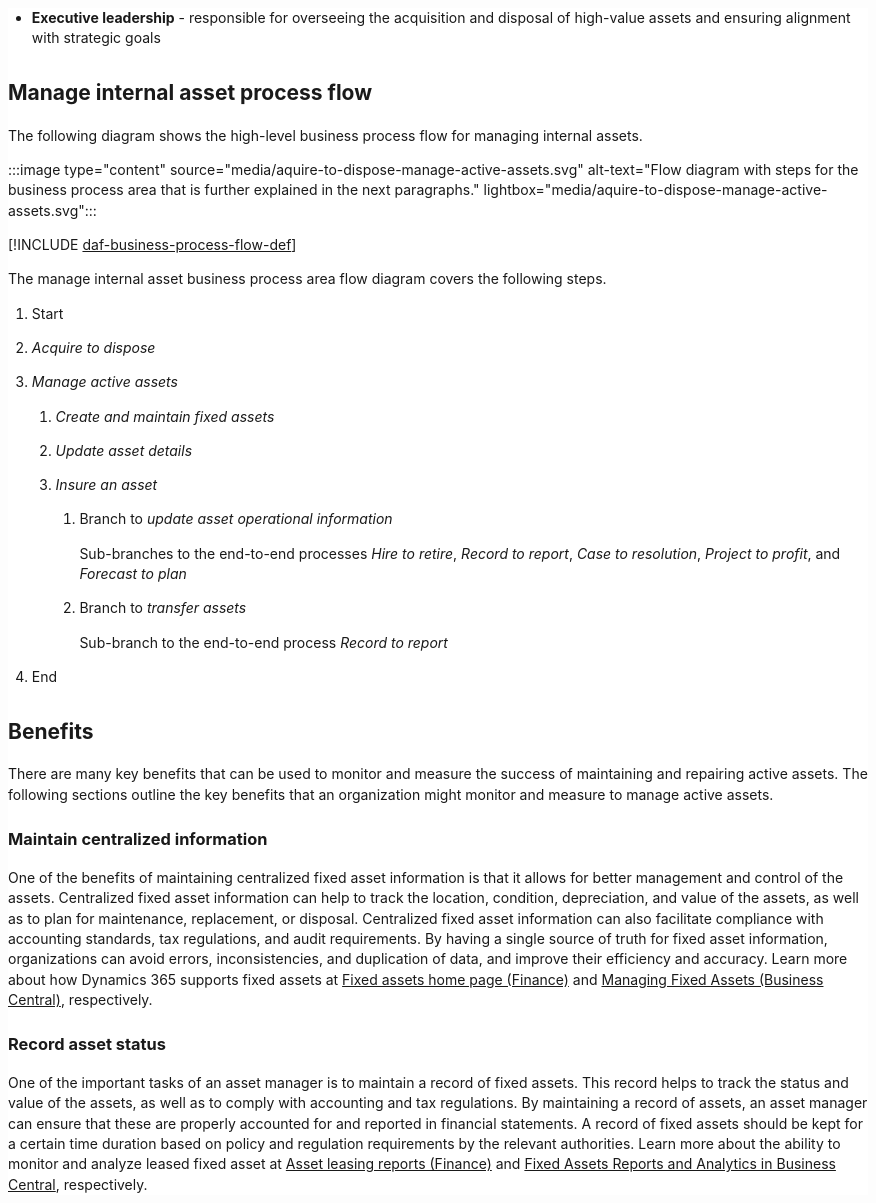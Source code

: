 - **Executive leadership** - responsible for overseeing the acquisition and disposal of high-value assets and ensuring alignment with strategic goals

## Manage internal asset process flow

The following diagram shows the high-level business process flow for managing internal assets.

:::image type="content" source="media/aquire-to-dispose-manage-active-assets.svg" alt-text="Flow diagram with steps for the business process area that is further explained in the next paragraphs." lightbox="media/aquire-to-dispose-manage-active-assets.svg":::

[!INCLUDE [daf-business-process-flow-def](~/../shared-content/shared/guidance-includes/daf-business-process-flow-def.md)]

The manage internal asset business process area flow diagram covers the following steps.

1. Start
1. *Acquire to dispose*
1. *Manage active assets*

    1. *Create and maintain fixed assets*
    2. *Update asset details*
    3. *Insure an asset*

        1. Branch to *update asset operational information*  

            Sub-branches to the end-to-end processes *Hire to retire*, *Record to report*, *Case to resolution*, *Project to profit*, and *Forecast to plan*  
        2. Branch to *transfer assets*

            Sub-branch to the end-to-end process *Record to report*  
1. End

## Benefits

There are many key benefits that can be used to monitor and measure the success of maintaining and repairing active assets. The following sections outline the key benefits that an organization might monitor and measure to manage active assets. 

### Maintain centralized information

One of the benefits of maintaining centralized fixed asset information is that it allows for better management and control of the assets. Centralized fixed asset information can help to track the location, condition, depreciation, and value of the assets, as well as to plan for maintenance, replacement, or disposal. Centralized fixed asset information can also facilitate compliance with accounting standards, tax regulations, and audit requirements. By having a single source of truth for fixed asset information, organizations can avoid errors, inconsistencies, and duplication of data, and improve their efficiency and accuracy. Learn more about how Dynamics 365 supports fixed assets at [Fixed assets home page (Finance)](/dynamics365/finance/fixed-assets/fixed-assets) and [Managing Fixed Assets (Business Central)](/dynamics365/business-central/fa-manage), respectively.  

### Record asset status

One of the important tasks of an asset manager is to maintain a record of fixed assets. This record helps to track the status and value of the assets, as well as to comply with accounting and tax regulations. By maintaining a record of assets, an asset manager can ensure that these are properly accounted for and reported in financial statements. A record of fixed assets should be kept for a certain time duration based on policy and regulation requirements by the relevant authorities. Learn more about the ability to monitor and analyze leased fixed asset at [Asset leasing reports (Finance)](/dynamics365/finance/asset-leasing/asset-leasing-rprts) and [Fixed Assets Reports and Analytics in Business Central](/dynamics365/business-central/fa-reports), respectively.  
